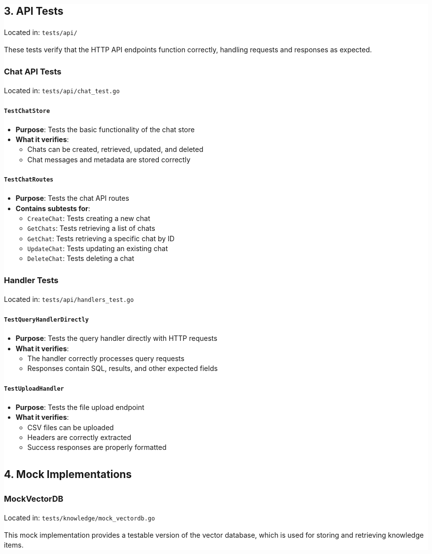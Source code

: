 ## 3. API Tests

Located in: `tests/api/`

These tests verify that the HTTP API endpoints function correctly, handling requests and responses as expected.

### Chat API Tests

Located in: `tests/api/chat_test.go`

#### `TestChatStore`
- **Purpose**: Tests the basic functionality of the chat store
- **What it verifies**:
  - Chats can be created, retrieved, updated, and deleted
  - Chat messages and metadata are stored correctly

#### `TestChatRoutes`
- **Purpose**: Tests the chat API routes
- **Contains subtests for**:
  - `CreateChat`: Tests creating a new chat
  - `GetChats`: Tests retrieving a list of chats
  - `GetChat`: Tests retrieving a specific chat by ID
  - `UpdateChat`: Tests updating an existing chat
  - `DeleteChat`: Tests deleting a chat

### Handler Tests

Located in: `tests/api/handlers_test.go`

#### `TestQueryHandlerDirectly`
- **Purpose**: Tests the query handler directly with HTTP requests
- **What it verifies**:
  - The handler correctly processes query requests
  - Responses contain SQL, results, and other expected fields

#### `TestUploadHandler`
- **Purpose**: Tests the file upload endpoint
- **What it verifies**:
  - CSV files can be uploaded
  - Headers are correctly extracted
  - Success responses are properly formatted

## 4. Mock Implementations

### MockVectorDB

Located in: `tests/knowledge/mock_vectordb.go`

This mock implementation provides a testable version of the vector database, which is used for storing and retrieving knowledge items.

